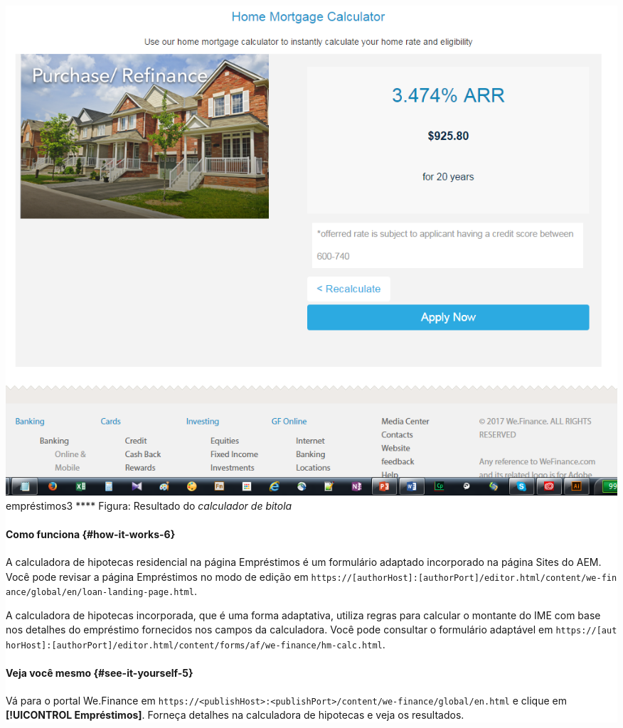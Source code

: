 
![](assets/loans3.png) empréstimos3 **** Figura: Resultado do *calculador de bitola*

#### Como funciona {#how-it-works-6}

A calculadora de hipotecas residencial na página Empréstimos é um formulário adaptado incorporado na página Sites do AEM. Você pode revisar a página Empréstimos no modo de edição em `https://[authorHost]:[authorPort]/editor.html/content/we-finance/global/en/loan-landing-page.html`.

A calculadora de hipotecas incorporada, que é uma forma adaptativa, utiliza regras para calcular o montante do IME com base nos detalhes do empréstimo fornecidos nos campos da calculadora. Você pode consultar o formulário adaptável em `https://[authorHost]:[authorPort]/editor.html/content/forms/af/we-finance/hm-calc.html`.

#### Veja você mesmo {#see-it-yourself-5}

Vá para o portal We.Finance em `https://<publishHost>:<publishPort>/content/we-finance/global/en.html` e clique em **[!UICONTROL Empréstimos]**. Forneça detalhes na calculadora de hipotecas e veja os resultados.

